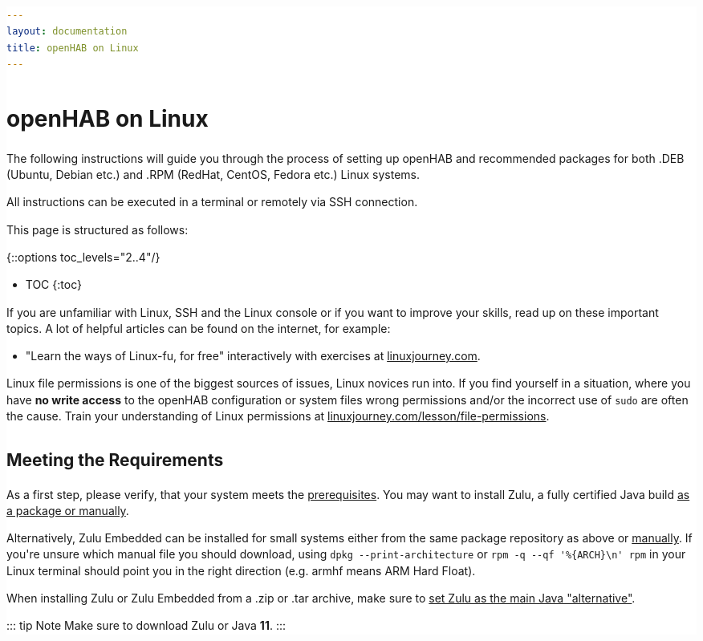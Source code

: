 ```yaml
---
layout: documentation
title: openHAB on Linux
---
```


# openHAB on Linux

The following instructions will guide you through the process of setting up openHAB and recommended packages for both .DEB (Ubuntu, Debian etc.) and .RPM (RedHat, CentOS, Fedora etc.) Linux systems.

All instructions can be executed in a terminal or remotely via SSH connection.

This page is structured as follows:

{::options toc_levels="2..4"/}

- TOC
{:toc}

If you are unfamiliar with Linux, SSH and the Linux console or if you want to improve your skills, read up on these important topics.
A lot of helpful articles can be found on the internet, for example:

- "Learn the ways of Linux-fu, for free" interactively with exercises at [linuxjourney.com](https://linuxjourney.com).

Linux file permissions is one of the biggest sources of issues, Linux novices run into.
If you find yourself in a situation, where you have **no write access** to the openHAB configuration or system files wrong permissions and/or the incorrect use of `sudo` are often the cause.
Train your understanding of Linux permissions at [linuxjourney.com/lesson/file-permissions](https://linuxjourney.com/lesson/file-permissions).

## Meeting the Requirements

As a first step, please verify, that your system meets the [prerequisites](index.html#prerequisites).
You may want to install Zulu, a fully certified Java build [as a package or manually](https://docs.azul.com/zulu/zuludocs/ZuluUserGuide/InstallingZulu/InstallZulu.htm).

Alternatively, Zulu Embedded can be installed for small systems either from the same package repository as above or [manually](https://www.azul.com/downloads/zulu-embedded/).
If you're unsure which manual file you should download, using `dpkg --print-architecture` or `rpm -q --qf '%{ARCH}\n' rpm` in your Linux terminal should point you in the right direction (e.g. armhf means ARM Hard Float).

When installing Zulu or Zulu Embedded from a .zip or .tar archive, make sure to [set Zulu as the main Java "alternative"](https://docs.azul.com/zulu/zuludocs/#ZuluUserGuide/SwitchingBetweenJavaAlternatives/SwitchBetweenJavaAlts.htm).

::: tip Note
Make sure to download Zulu or Java **11**.
:::
